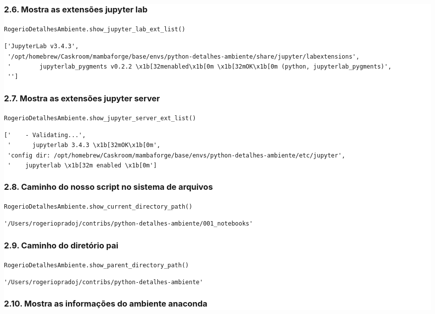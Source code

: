 

### 2.6. Mostra as extensões jupyter lab


```python
RogerioDetalhesAmbiente.show_jupyter_lab_ext_list()
```




    ['JupyterLab v3.4.3',
     '/opt/homebrew/Caskroom/mambaforge/base/envs/python-detalhes-ambiente/share/jupyter/labextensions',
     '        jupyterlab_pygments v0.2.2 \x1b[32menabled\x1b[0m \x1b[32mOK\x1b[0m (python, jupyterlab_pygments)',
     '']



### 2.7. Mostra as extensões jupyter server


```python
RogerioDetalhesAmbiente.show_jupyter_server_ext_list()
```




    ['    - Validating...',
     '      jupyterlab 3.4.3 \x1b[32mOK\x1b[0m',
     'config dir: /opt/homebrew/Caskroom/mambaforge/base/envs/python-detalhes-ambiente/etc/jupyter',
     '    jupyterlab \x1b[32m enabled \x1b[0m']



### 2.8. Caminho do nosso script no sistema de arquivos


```python
RogerioDetalhesAmbiente.show_current_directory_path()
```




    '/Users/rogeriopradoj/contribs/python-detalhes-ambiente/001_notebooks'



### 2.9. Caminho do diretório pai


```python
RogerioDetalhesAmbiente.show_parent_directory_path()
```




    '/Users/rogeriopradoj/contribs/python-detalhes-ambiente'



### 2.10. Mostra as informações do ambiente anaconda
